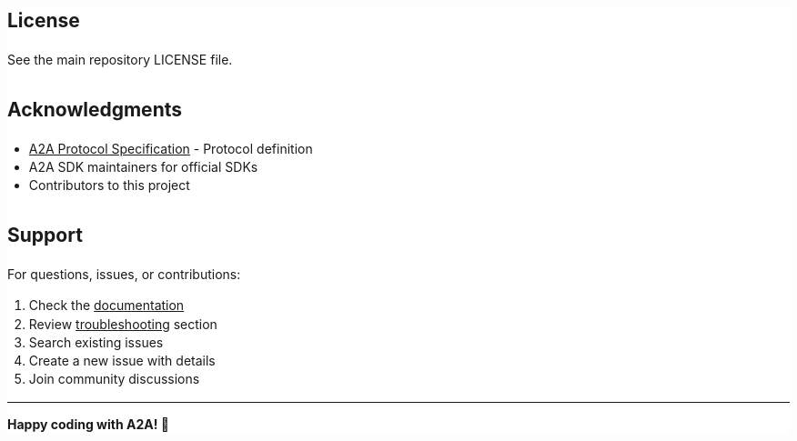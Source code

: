 ## License

See the main repository LICENSE file.

## Acknowledgments

- [A2A Protocol Specification](https://a2a-protocol.org/) - Protocol definition
- A2A SDK maintainers for official SDKs
- Contributors to this project

## Support

For questions, issues, or contributions:

1. Check the [documentation](#documentation)
2. Review [troubleshooting](#troubleshooting) section
3. Search existing issues
4. Create a new issue with details
5. Join community discussions

---

**Happy coding with A2A! 🚀**
